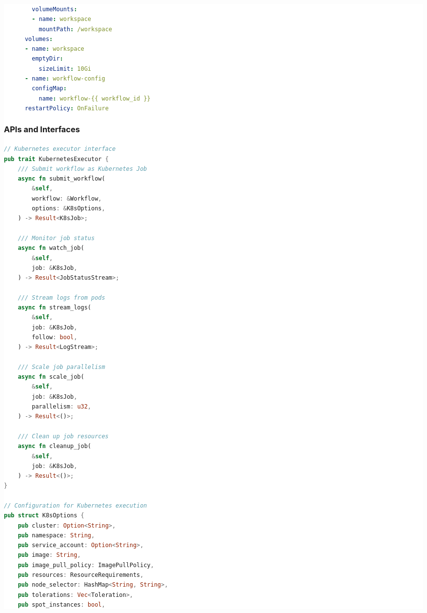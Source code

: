 ```yaml
        volumeMounts:
        - name: workspace
          mountPath: /workspace
      volumes:
      - name: workspace
        emptyDir:
          sizeLimit: 10Gi
      - name: workflow-config
        configMap:
          name: workflow-{{ workflow_id }}
      restartPolicy: OnFailure
```

### APIs and Interfaces

```rust
// Kubernetes executor interface
pub trait KubernetesExecutor {
    /// Submit workflow as Kubernetes Job
    async fn submit_workflow(
        &self,
        workflow: &Workflow,
        options: &K8sOptions,
    ) -> Result<K8sJob>;

    /// Monitor job status
    async fn watch_job(
        &self,
        job: &K8sJob,
    ) -> Result<JobStatusStream>;

    /// Stream logs from pods
    async fn stream_logs(
        &self,
        job: &K8sJob,
        follow: bool,
    ) -> Result<LogStream>;

    /// Scale job parallelism
    async fn scale_job(
        &self,
        job: &K8sJob,
        parallelism: u32,
    ) -> Result<()>;

    /// Clean up job resources
    async fn cleanup_job(
        &self,
        job: &K8sJob,
    ) -> Result<()>;
}

// Configuration for Kubernetes execution
pub struct K8sOptions {
    pub cluster: Option<String>,
    pub namespace: String,
    pub service_account: Option<String>,
    pub image: String,
    pub image_pull_policy: ImagePullPolicy,
    pub resources: ResourceRequirements,
    pub node_selector: HashMap<String, String>,
    pub tolerations: Vec<Toleration>,
    pub spot_instances: bool,
```